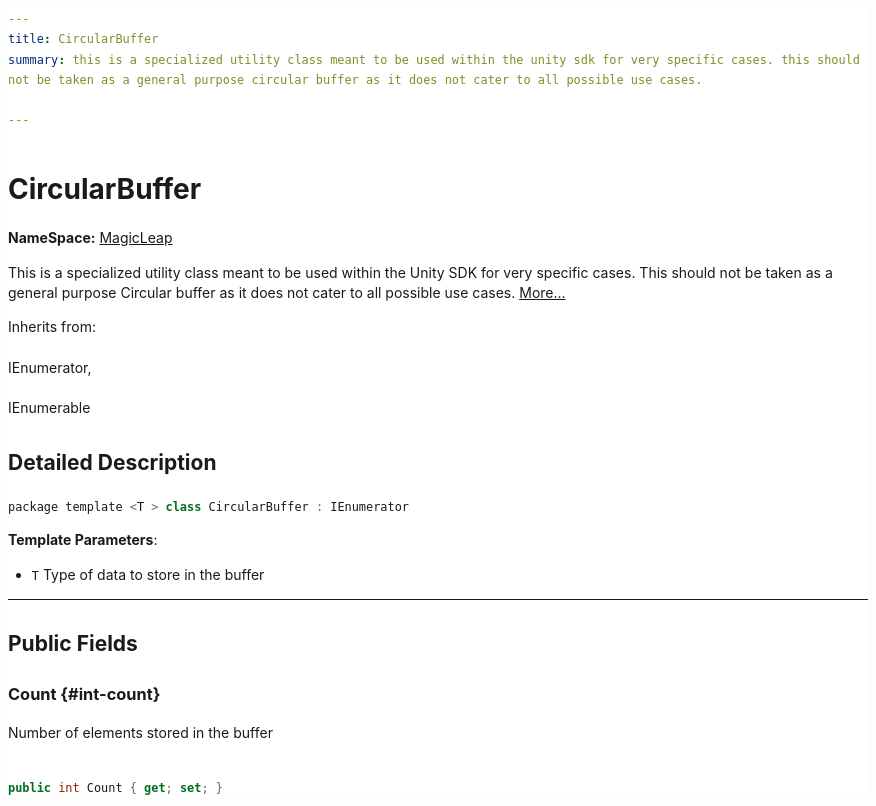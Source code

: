 ```yaml
---
title: CircularBuffer
summary: this is a specialized utility class meant to be used within the unity sdk for very specific cases. this should not be taken as a general purpose circular buffer as it does not cater to all possible use cases. 

---
```


# CircularBuffer



**NameSpace:** 
[MagicLeap](/versioned_docs/version-03-Jan-2023/unity-api/api/UnityEngine.XR.MagicLeap/UnityEngine.XR.MagicLeap.md) 


This is a specialized utility class meant to be used within the Unity SDK for very specific cases. This should not be taken as a general purpose Circular buffer as it does not cater to all possible use cases.   [More...](#detailed-description)  


Inherits from: <br></br>IEnumerator,<br></br>IEnumerable



## Detailed Description

```csharp
package template <T > class CircularBuffer : IEnumerator 
```


**Template Parameters**: 

  * `T` Type of data to store in the buffer






-----------



## Public Fields

### Count {#int-count}

Number of elements stored in the buffer 

```csharp

public int Count { get; set; }

```
